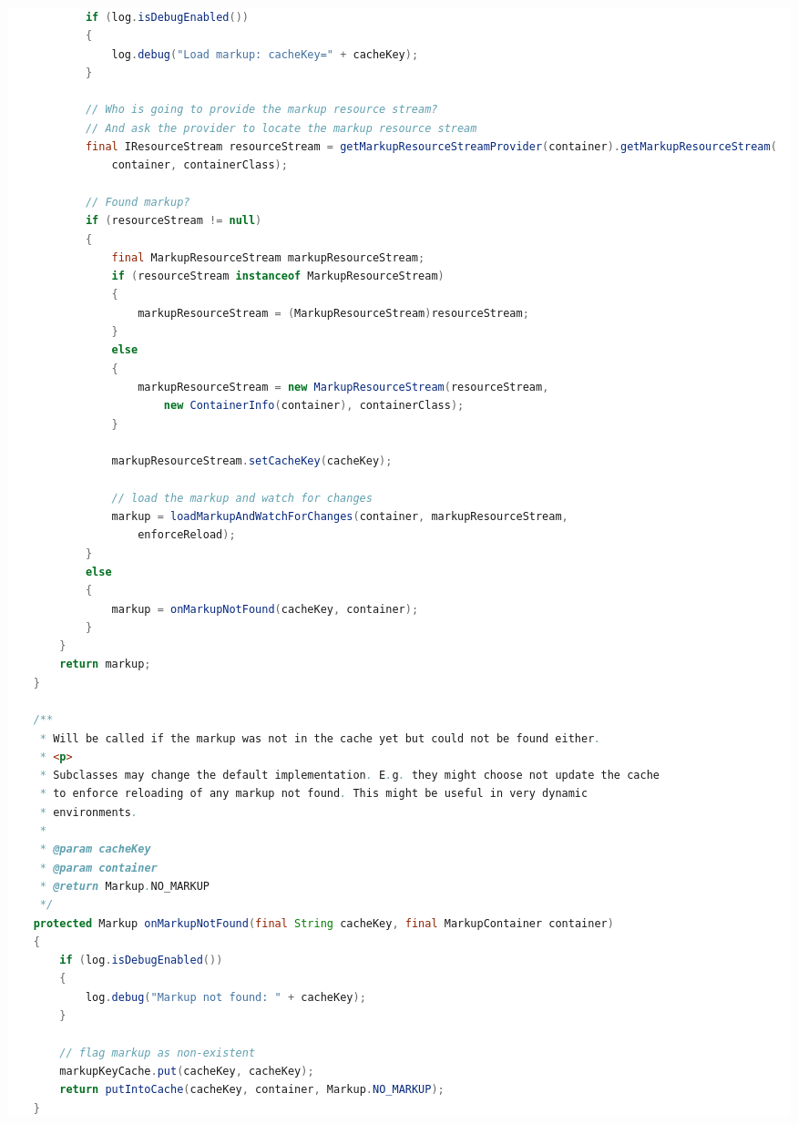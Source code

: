 ```java
			if (log.isDebugEnabled())
			{
				log.debug("Load markup: cacheKey=" + cacheKey);
			}

			// Who is going to provide the markup resource stream?
			// And ask the provider to locate the markup resource stream
			final IResourceStream resourceStream = getMarkupResourceStreamProvider(container).getMarkupResourceStream(
				container, containerClass);

			// Found markup?
			if (resourceStream != null)
			{
				final MarkupResourceStream markupResourceStream;
				if (resourceStream instanceof MarkupResourceStream)
				{
					markupResourceStream = (MarkupResourceStream)resourceStream;
				}
				else
				{
					markupResourceStream = new MarkupResourceStream(resourceStream,
						new ContainerInfo(container), containerClass);
				}

				markupResourceStream.setCacheKey(cacheKey);

				// load the markup and watch for changes
				markup = loadMarkupAndWatchForChanges(container, markupResourceStream,
					enforceReload);
			}
			else
			{
				markup = onMarkupNotFound(cacheKey, container);
			}
		}
		return markup;
	}

	/**
	 * Will be called if the markup was not in the cache yet but could not be found either.
	 * <p>
	 * Subclasses may change the default implementation. E.g. they might choose not update the cache
	 * to enforce reloading of any markup not found. This might be useful in very dynamic
	 * environments.
	 * 
	 * @param cacheKey
	 * @param container
	 * @return Markup.NO_MARKUP
	 */
	protected Markup onMarkupNotFound(final String cacheKey, final MarkupContainer container)
	{
		if (log.isDebugEnabled())
		{
			log.debug("Markup not found: " + cacheKey);
		}

		// flag markup as non-existent
		markupKeyCache.put(cacheKey, cacheKey);
		return putIntoCache(cacheKey, container, Markup.NO_MARKUP);
	}

```